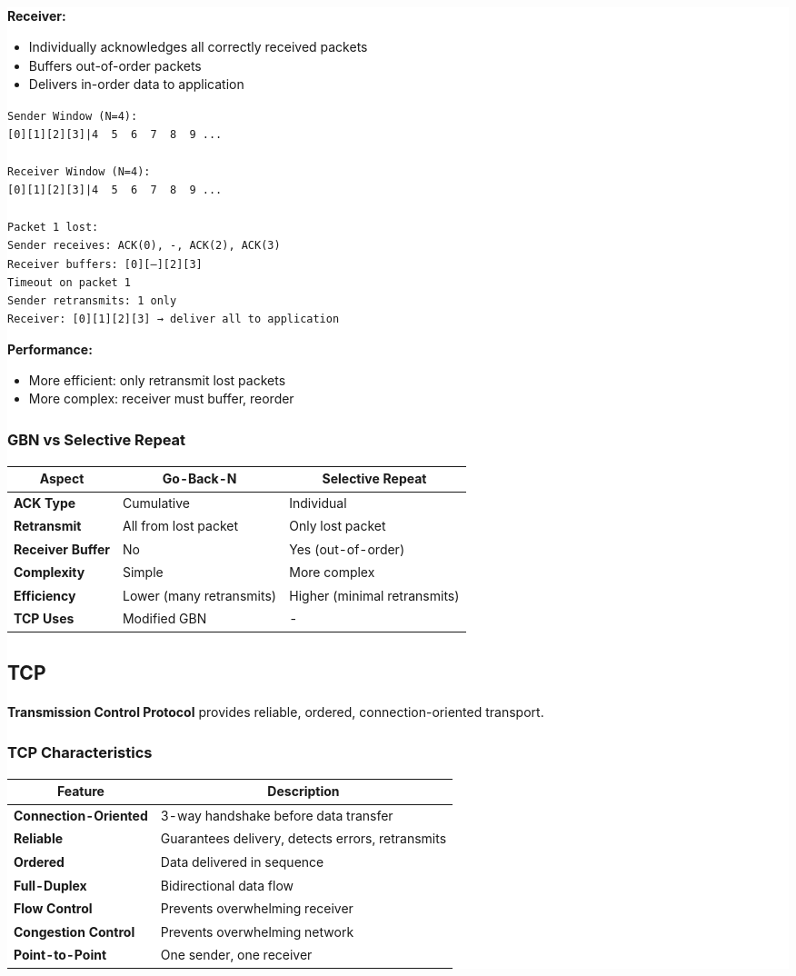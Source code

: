 **Receiver:**
- Individually acknowledges all correctly received packets
- Buffers out-of-order packets
- Delivers in-order data to application

```
Sender Window (N=4):
[0][1][2][3]|4  5  6  7  8  9 ...

Receiver Window (N=4):
[0][1][2][3]|4  5  6  7  8  9 ...

Packet 1 lost:
Sender receives: ACK(0), -, ACK(2), ACK(3)
Receiver buffers: [0][–][2][3]
Timeout on packet 1
Sender retransmits: 1 only
Receiver: [0][1][2][3] → deliver all to application
```

**Performance:**
- More efficient: only retransmit lost packets
- More complex: receiver must buffer, reorder

### GBN vs Selective Repeat

| Aspect | Go-Back-N | Selective Repeat |
|--------|-----------|------------------|
| **ACK Type** | Cumulative | Individual |
| **Retransmit** | All from lost packet | Only lost packet |
| **Receiver Buffer** | No | Yes (out-of-order) |
| **Complexity** | Simple | More complex |
| **Efficiency** | Lower (many retransmits) | Higher (minimal retransmits) |
| **TCP Uses** | Modified GBN | - |

## TCP

**Transmission Control Protocol** provides reliable, ordered, connection-oriented transport.

### TCP Characteristics

| Feature | Description |
|---------|-------------|
| **Connection-Oriented** | 3-way handshake before data transfer |
| **Reliable** | Guarantees delivery, detects errors, retransmits |
| **Ordered** | Data delivered in sequence |
| **Full-Duplex** | Bidirectional data flow |
| **Flow Control** | Prevents overwhelming receiver |
| **Congestion Control** | Prevents overwhelming network |
| **Point-to-Point** | One sender, one receiver |

